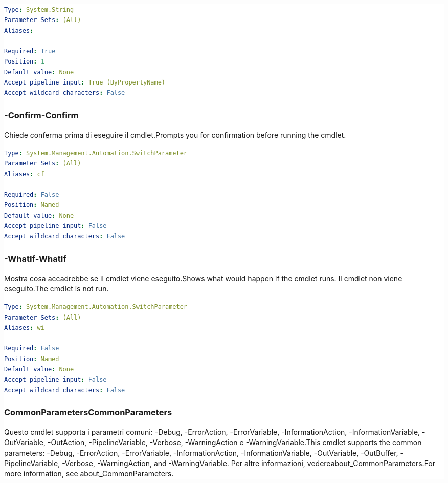 ```yaml
Type: System.String
Parameter Sets: (All)
Aliases:

Required: True
Position: 1
Default value: None
Accept pipeline input: True (ByPropertyName)
Accept wildcard characters: False
```

### <span data-ttu-id="4fa1f-160">-Confirm</span><span class="sxs-lookup"><span data-stu-id="4fa1f-160">-Confirm</span></span>
<span data-ttu-id="4fa1f-161">Chiede conferma prima di eseguire il cmdlet.</span><span class="sxs-lookup"><span data-stu-id="4fa1f-161">Prompts you for confirmation before running the cmdlet.</span></span>

```yaml
Type: System.Management.Automation.SwitchParameter
Parameter Sets: (All)
Aliases: cf

Required: False
Position: Named
Default value: None
Accept pipeline input: False
Accept wildcard characters: False
```

### <span data-ttu-id="4fa1f-162">-WhatIf</span><span class="sxs-lookup"><span data-stu-id="4fa1f-162">-WhatIf</span></span>
<span data-ttu-id="4fa1f-163">Mostra cosa accadrebbe se il cmdlet viene eseguito.</span><span class="sxs-lookup"><span data-stu-id="4fa1f-163">Shows what would happen if the cmdlet runs.</span></span> <span data-ttu-id="4fa1f-164">Il cmdlet non viene eseguito.</span><span class="sxs-lookup"><span data-stu-id="4fa1f-164">The cmdlet is not run.</span></span>

```yaml
Type: System.Management.Automation.SwitchParameter
Parameter Sets: (All)
Aliases: wi

Required: False
Position: Named
Default value: None
Accept pipeline input: False
Accept wildcard characters: False
```

### <span data-ttu-id="4fa1f-165">CommonParameters</span><span class="sxs-lookup"><span data-stu-id="4fa1f-165">CommonParameters</span></span>
<span data-ttu-id="4fa1f-166">Questo cmdlet supporta i parametri comuni: -Debug, -ErrorAction, -ErrorVariable, -InformationAction, -InformationVariable, -OutVariable, -OutAction, -PipelineVariable, -Verbose, -WarningAction e -WarningVariable.</span><span class="sxs-lookup"><span data-stu-id="4fa1f-166">This cmdlet supports the common parameters: -Debug, -ErrorAction, -ErrorVariable, -InformationAction, -InformationVariable, -OutVariable, -OutBuffer, -PipelineVariable, -Verbose, -WarningAction, and -WarningVariable.</span></span> <span data-ttu-id="4fa1f-167">Per altre informazioni, [vedere](http://go.microsoft.com/fwlink/?LinkID=113216)about_CommonParameters.</span><span class="sxs-lookup"><span data-stu-id="4fa1f-167">For more information, see [about_CommonParameters](http://go.microsoft.com/fwlink/?LinkID=113216).</span></span>
